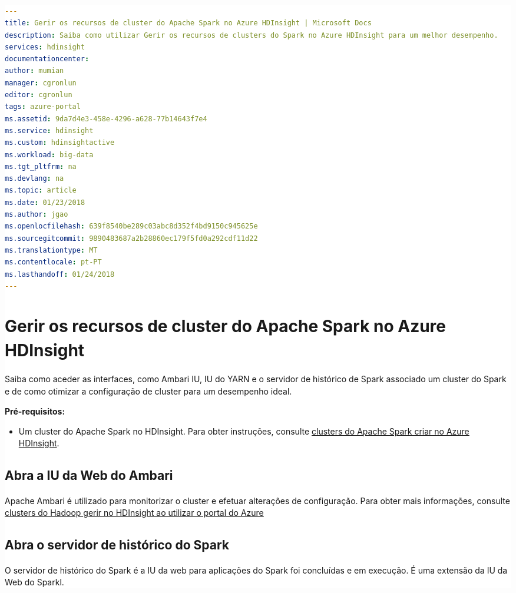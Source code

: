 ```yaml
---
title: Gerir os recursos de cluster do Apache Spark no Azure HDInsight | Microsoft Docs
description: Saiba como utilizar Gerir os recursos de clusters do Spark no Azure HDInsight para um melhor desempenho.
services: hdinsight
documentationcenter: 
author: mumian
manager: cgronlun
editor: cgronlun
tags: azure-portal
ms.assetid: 9da7d4e3-458e-4296-a628-77b14643f7e4
ms.service: hdinsight
ms.custom: hdinsightactive
ms.workload: big-data
ms.tgt_pltfrm: na
ms.devlang: na
ms.topic: article
ms.date: 01/23/2018
ms.author: jgao
ms.openlocfilehash: 639f8540be289c03abc8d352f4bd9150c945625e
ms.sourcegitcommit: 9890483687a2b28860ec179f5fd0a292cdf11d22
ms.translationtype: MT
ms.contentlocale: pt-PT
ms.lasthandoff: 01/24/2018
---
```

# <a name="manage-resources-for-apache-spark-cluster-on-azure-hdinsight"></a>Gerir os recursos de cluster do Apache Spark no Azure HDInsight 

Saiba como aceder as interfaces, como Ambari IU, IU do YARN e o servidor de histórico de Spark associado um cluster do Spark e de como otimizar a configuração de cluster para um desempenho ideal.

**Pré-requisitos:**

* Um cluster do Apache Spark no HDInsight. Para obter instruções, consulte [clusters do Apache Spark criar no Azure HDInsight](apache-spark-jupyter-spark-sql.md).

## <a name="open-the-ambari-web-ui"></a>Abra a IU da Web do Ambari

Apache Ambari é utilizado para monitorizar o cluster e efetuar alterações de configuração. Para obter mais informações, consulte [clusters do Hadoop gerir no HDInsight ao utilizar o portal do Azure](../hdinsight-administer-use-portal-linux.md#open-the-ambari-web-ui)

## <a name="open-the-spark-history-server"></a>Abra o servidor de histórico do Spark

O servidor de histórico do Spark é a IU da web para aplicações do Spark foi concluídas e em execução. É uma extensão da IU da Web do Sparkl.
